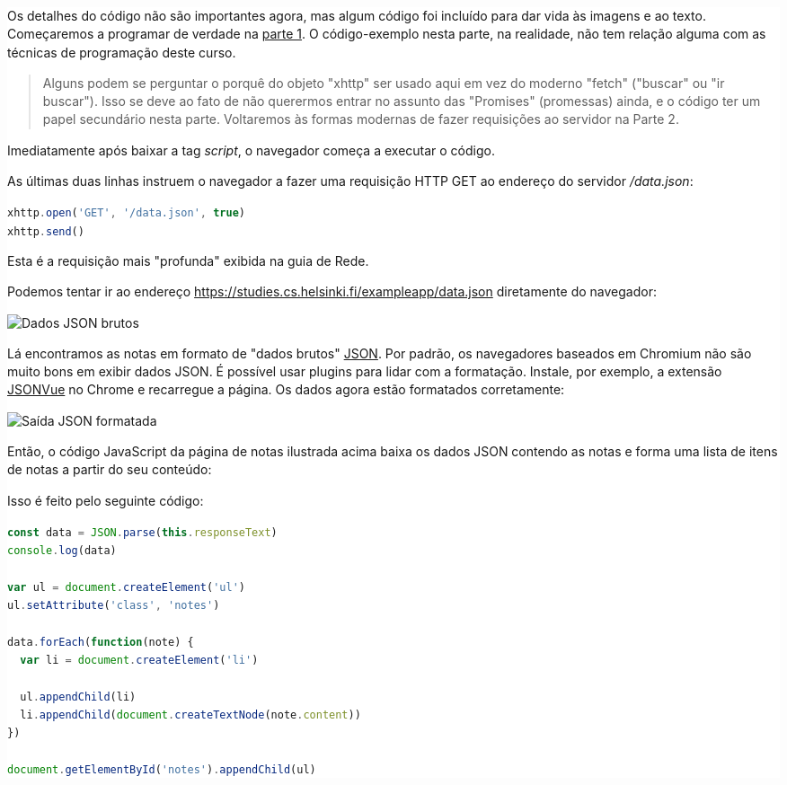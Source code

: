 Os detalhes do código não são importantes agora, mas algum código foi incluído para dar vida às imagens e ao texto. Começaremos a programar de verdade na [parte 1](/ptbr/part1). O código-exemplo nesta parte, na realidade, não tem relação alguma com as técnicas de programação deste curso.

> Alguns podem se perguntar o porquê do objeto "xhttp" ser usado aqui em vez do moderno "fetch" ("buscar" ou "ir buscar"). Isso se deve ao fato de não querermos entrar no assunto das "Promises" (promessas) ainda, e o código ter um papel secundário nesta parte. Voltaremos às formas modernas de fazer requisições ao servidor na Parte 2.

Imediatamente após baixar a tag <i>script</i>, o navegador começa a executar o código.

As últimas duas linhas instruem o navegador a fazer uma requisição HTTP GET ao endereço do servidor <i>/data.json</i>:

```js
xhttp.open('GET', '/data.json', true)
xhttp.send()
```

Esta é a requisição mais "profunda" exibida na guia de Rede.

Podemos tentar ir ao endereço <https://studies.cs.helsinki.fi/exampleapp/data.json> diretamente do navegador:

![Dados JSON brutos](../../images/0/10e.png)

Lá encontramos as notas em formato de "dados brutos" [JSON](https://en.wikipedia.org/wiki/JSON). Por padrão, os navegadores baseados em Chromium não são muito bons em exibir dados JSON. É possível usar plugins para lidar com a formatação. Instale, por exemplo, a extensão [JSONVue](https://chrome.google.com/webstore/detail/jsonview/chklaanhfefbnpoihckbnefhakgolnmc) no Chrome e recarregue a página. Os dados agora estão formatados corretamente:

![Saída JSON formatada](../../images/0/11e.png)

Então, o código JavaScript da página de notas ilustrada acima baixa os dados JSON contendo as notas e forma uma lista de itens de notas a partir do seu conteúdo:

Isso é feito pelo seguinte código:

```js
const data = JSON.parse(this.responseText)
console.log(data)

var ul = document.createElement('ul')
ul.setAttribute('class', 'notes')

data.forEach(function(note) {
  var li = document.createElement('li')

  ul.appendChild(li)
  li.appendChild(document.createTextNode(note.content))
})

document.getElementById('notes').appendChild(ul)
```
